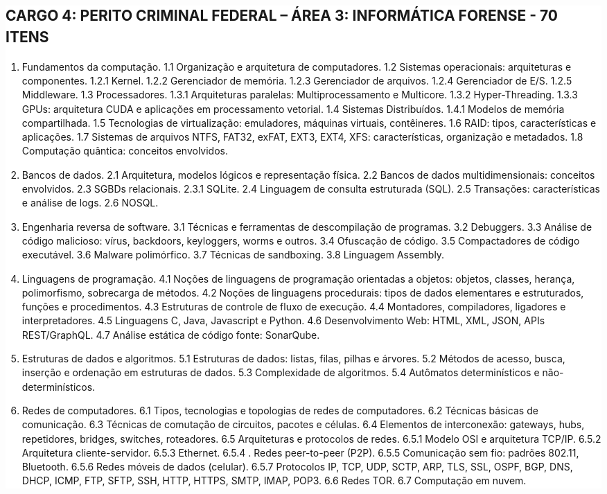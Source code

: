 ## CARGO 4: PERITO CRIMINAL FEDERAL – ÁREA 3: INFORMÁTICA FORENSE - 70 ITENS

1. Fundamentos da computação. 1.1 Organização e arquitetura de computadores. 1.2 Sistemas
operacionais: arquiteturas e componentes. 1.2.1 Kernel. 1.2.2 Gerenciador de memória. 1.2.3
Gerenciador de arquivos. 1.2.4 Gerenciador de E/S. 1.2.5 Middleware. 1.3 Processadores. 1.3.1
Arquiteturas paralelas: Multiprocessamento e Multicore. 1.3.2 Hyper-Threading. 1.3.3 GPUs: arquitetura
CUDA e aplicações em processamento vetorial. 1.4 Sistemas Distribuídos. 1.4.1 Modelos de memória
compartilhada. 1.5 Tecnologias de virtualização: emuladores, máquinas virtuais, contêineres. 1.6 RAID:
tipos, características e aplicações. 1.7 Sistemas de arquivos NTFS, FAT32, exFAT, EXT3, EXT4, XFS:
características, organização e metadados. 1.8 Computação quântica: conceitos envolvidos. 

2. Bancos de dados. 2.1 Arquitetura, modelos lógicos e representação física. 2.2 Bancos de dados multidimensionais:
conceitos envolvidos. 2.3 SGBDs relacionais. 2.3.1 SQLite. 2.4 Linguagem de consulta estruturada (SQL).
2.5 Transações: características e análise de logs. 2.6 NOSQL.

3. Engenharia reversa de software. 3.1
Técnicas e ferramentas de descompilação de programas. 3.2 Debuggers. 3.3 Análise de código malicioso:
vírus, backdoors, keyloggers, worms e outros. 3.4 Ofuscação de código. 3.5 Compactadores de código
executável. 3.6 Malware polimórfico. 3.7 Técnicas de sandboxing. 3.8 Linguagem Assembly.

4. Linguagens
de programação. 4.1 Noções de linguagens de programação orientadas a objetos: objetos, classes,
herança, polimorfismo, sobrecarga de métodos. 4.2 Noções de linguagens procedurais: tipos de dados
elementares e estruturados, funções e procedimentos. 4.3 Estruturas de controle de fluxo de execução.
4.4 Montadores, compiladores, ligadores e interpretadores. 4.5 Linguagens C, Java, Javascript e Python.
4.6 Desenvolvimento Web: HTML, XML, JSON, APIs REST/GraphQL. 4.7 Análise estática de código fonte:
SonarQube.

5. Estruturas de dados e algoritmos. 5.1 Estruturas de dados: listas, filas, pilhas e árvores. 5.2
Métodos de acesso, busca, inserção e ordenação em estruturas de dados. 5.3 Complexidade de
algoritmos. 5.4 Autômatos determinísticos e não-determinísticos.

6. Redes de computadores. 6.1 Tipos,
tecnologias e topologias de redes de computadores. 6.2 Técnicas básicas de comunicação. 6.3 Técnicas
de comutação de circuitos, pacotes e células. 6.4 Elementos de interconexão: gateways, hubs,
repetidores, bridges, switches, roteadores. 6.5 Arquiteturas e protocolos de redes. 6.5.1 Modelo OSI e
arquitetura TCP/IP. 6.5.2 Arquitetura cliente-servidor. 6.5.3 Ethernet. 6.5.4 . Redes peer-to-peer (P2P).
6.5.5 Comunicação sem fio: padrões 802.11, Bluetooth. 6.5.6 Redes móveis de dados (celular). 6.5.7
Protocolos IP, TCP, UDP, SCTP, ARP, TLS, SSL, OSPF, BGP, DNS, DHCP, ICMP, FTP, SFTP, SSH, HTTP, HTTPS,
SMTP, IMAP, POP3. 6.6 Redes TOR. 6.7 Computação em nuvem.
